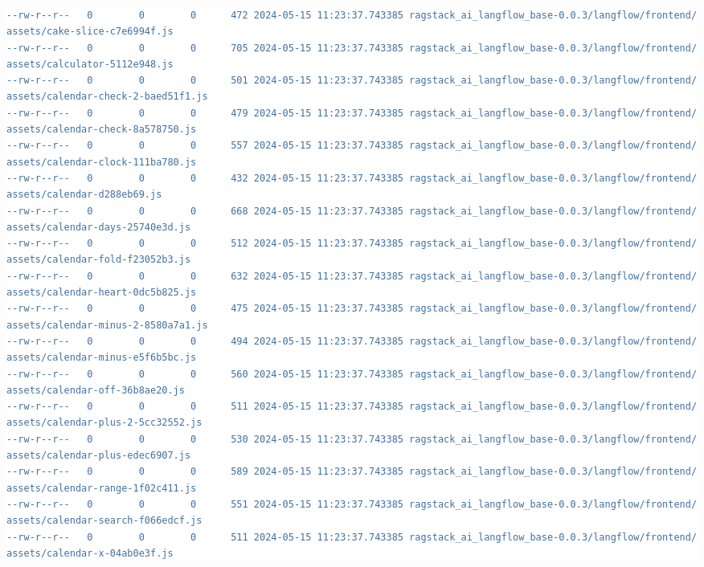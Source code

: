 ```diff
--rw-r--r--   0        0        0      472 2024-05-15 11:23:37.743385 ragstack_ai_langflow_base-0.0.3/langflow/frontend/assets/cake-slice-c7e6994f.js
--rw-r--r--   0        0        0      705 2024-05-15 11:23:37.743385 ragstack_ai_langflow_base-0.0.3/langflow/frontend/assets/calculator-5112e948.js
--rw-r--r--   0        0        0      501 2024-05-15 11:23:37.743385 ragstack_ai_langflow_base-0.0.3/langflow/frontend/assets/calendar-check-2-baed51f1.js
--rw-r--r--   0        0        0      479 2024-05-15 11:23:37.743385 ragstack_ai_langflow_base-0.0.3/langflow/frontend/assets/calendar-check-8a578750.js
--rw-r--r--   0        0        0      557 2024-05-15 11:23:37.743385 ragstack_ai_langflow_base-0.0.3/langflow/frontend/assets/calendar-clock-111ba780.js
--rw-r--r--   0        0        0      432 2024-05-15 11:23:37.743385 ragstack_ai_langflow_base-0.0.3/langflow/frontend/assets/calendar-d288eb69.js
--rw-r--r--   0        0        0      668 2024-05-15 11:23:37.743385 ragstack_ai_langflow_base-0.0.3/langflow/frontend/assets/calendar-days-25740e3d.js
--rw-r--r--   0        0        0      512 2024-05-15 11:23:37.743385 ragstack_ai_langflow_base-0.0.3/langflow/frontend/assets/calendar-fold-f23052b3.js
--rw-r--r--   0        0        0      632 2024-05-15 11:23:37.743385 ragstack_ai_langflow_base-0.0.3/langflow/frontend/assets/calendar-heart-0dc5b825.js
--rw-r--r--   0        0        0      475 2024-05-15 11:23:37.743385 ragstack_ai_langflow_base-0.0.3/langflow/frontend/assets/calendar-minus-2-8580a7a1.js
--rw-r--r--   0        0        0      494 2024-05-15 11:23:37.743385 ragstack_ai_langflow_base-0.0.3/langflow/frontend/assets/calendar-minus-e5f6b5bc.js
--rw-r--r--   0        0        0      560 2024-05-15 11:23:37.743385 ragstack_ai_langflow_base-0.0.3/langflow/frontend/assets/calendar-off-36b8ae20.js
--rw-r--r--   0        0        0      511 2024-05-15 11:23:37.743385 ragstack_ai_langflow_base-0.0.3/langflow/frontend/assets/calendar-plus-2-5cc32552.js
--rw-r--r--   0        0        0      530 2024-05-15 11:23:37.743385 ragstack_ai_langflow_base-0.0.3/langflow/frontend/assets/calendar-plus-edec6907.js
--rw-r--r--   0        0        0      589 2024-05-15 11:23:37.743385 ragstack_ai_langflow_base-0.0.3/langflow/frontend/assets/calendar-range-1f02c411.js
--rw-r--r--   0        0        0      551 2024-05-15 11:23:37.743385 ragstack_ai_langflow_base-0.0.3/langflow/frontend/assets/calendar-search-f066edcf.js
--rw-r--r--   0        0        0      511 2024-05-15 11:23:37.743385 ragstack_ai_langflow_base-0.0.3/langflow/frontend/assets/calendar-x-04ab0e3f.js
